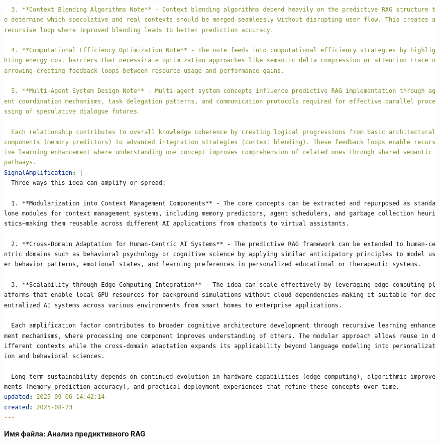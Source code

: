 ```yaml
  3. **Context Blending Algorithms Note** - Context blending algorithms depend heavily on the predictive RAG structure to determine which speculative and real contexts should be merged seamlessly without disrupting user flow. This creates a recursive loop where improved blending leads to better prediction accuracy.

  4. **Computational Efficiency Optimization Note** - The note feeds into computational efficiency strategies by highlighting energy cost barriers that necessitate optimization approaches like semantic delta compression or attention trace narrowing—creating feedback loops between resource usage and performance gains.

  5. **Multi-Agent System Design Note** - Multi-agent system concepts influence predictive RAG implementation through agent coordination mechanisms, task delegation patterns, and communication protocols required for effective parallel processing of speculative dialogue futures.

  Each relationship contributes to overall knowledge coherence by creating logical progressions from basic architectural components (memory predictors) to advanced integration strategies (context blending). These feedback loops enable recursive learning enhancement where understanding one concept improves comprehension of related ones through shared semantic pathways.
SignalAmplification: |-
  Three ways this idea can amplify or spread:

  1. **Modularization into Context Management Components** - The core concepts can be extracted and repurposed as standalone modules for context management systems, including memory predictors, agent schedulers, and garbage collection heuristics—making them reusable across different AI applications from chatbots to virtual assistants.

  2. **Cross-Domain Adaptation for Human-Centric AI Systems** - The predictive RAG framework can be extended to human-centric domains such as behavioral psychology or cognitive science by applying similar anticipatory principles to model user behavior patterns, emotional states, and learning preferences in personalized educational or therapeutic systems.

  3. **Scalability through Edge Computing Integration** - The idea can scale effectively by leveraging edge computing platforms that enable local GPU resources for background simulations without cloud dependencies—making it suitable for decentralized AI systems across various environments from smart homes to enterprise applications.

  Each amplification factor contributes to broader cognitive architecture development through recursive learning enhancement mechanisms, where processing one component improves understanding of others. The modular approach allows reuse in different contexts while the cross-domain adaptation expands its applicability beyond language modeling into personalization and behavioral sciences.

  Long-term sustainability depends on continued evolution in hardware capabilities (edge computing), algorithmic improvements (memory prediction accuracy), and practical deployment experiences that refine these concepts over time.
updated: 2025-09-06 14:42:14
created: 2025-08-23
---
```


**Имя файла: Анализ предиктивного RAG**
